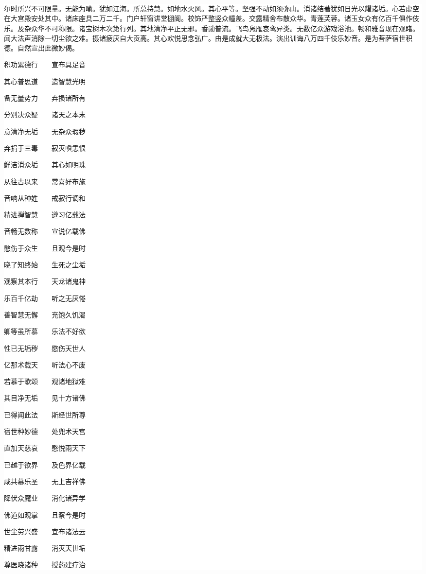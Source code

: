 尔时所兴不可限量。无能为喻。犹如江海。所总持慧。如地水火风。其心平等。坚强不动如须弥山。消诸结著犹如日光以耀诸垢。心若虚空在大宫殿安处其中。诸床座具二万二千。门户轩窗讲堂棚阁。校饰严整竖众幢盖。交露精舍布散众华。青莲芙蓉。诸玉女众有亿百千俱作伎乐。及杂众华不可称限。诸宝树木次第行列。其地清净平正无邪。香勋普流。飞鸟凫雁哀鸾异类。无数亿众游戏浴池。畅和雅音现在观睹。闻大法声消除一切尘欲之难。摄诸疲厌自大贡高。其心欢悦思念弘广。由是成就大无极法。演出训诲八万四千伎乐妙音。是为菩萨宿世积德。自然宣出此微妙偈。  

积功累德行　　宣布具足音  

其心普思道　　造智慧光明  

备无量势力　　弃损诸所有  

分别决众疑　　诸天之本末  

意清净无垢　　无杂众瑕秽  

弃捐于三毒　　寂灭嗔恚恨  

鲜洁消众垢　　其心如明珠  

从往古以来　　常喜好布施  

音响从种姓　　戒寂行调和  

精进禅智慧　　遵习亿载法  

音畅无数称　　宣说亿载佛  

愍伤于众生　　且观今是时  

晓了知终始　　生死之尘垢  

观察其本行　　天龙诸鬼神  

乐百千亿劫　　听之无厌惓  

善智慧无懈　　充饱久饥渴  

卿等虽所慕　　乐法不好欲  

性已无垢秽　　愍伤天世人  

亿那术载天　　听法心不废  

若慕于歌颂　　观诸地狱难  

其目净无垢　　见十方诸佛  

已得闻此法　　斯经世所尊  

宿世种妙德　　处兜术天宫  

直加天慈哀　　愍悦雨天下  

已越于欲界　　及色界亿载  

咸共慕乐圣　　无上吉祥佛  

降伏众魔业　　消化诸异学  

佛道如观掌　　且察今是时  

世尘劳兴盛　　宜布诸法云  

精进雨甘露　　消灭天世垢  

尊医晓诸种　　授药建疗治  
